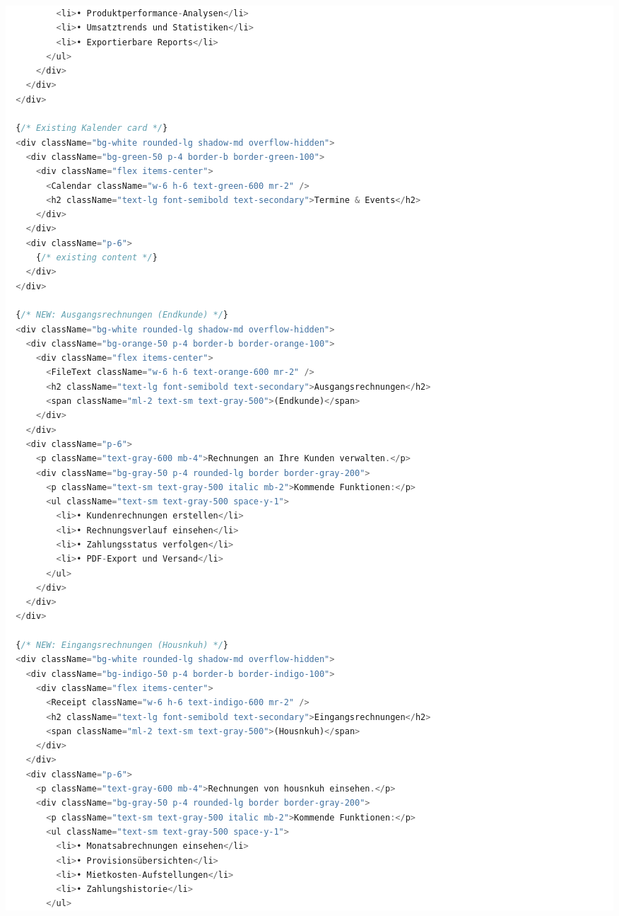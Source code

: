 ```typescript
          <li>• Produktperformance-Analysen</li>
          <li>• Umsatztrends und Statistiken</li>
          <li>• Exportierbare Reports</li>
        </ul>
      </div>
    </div>
  </div>

  {/* Existing Kalender card */}
  <div className="bg-white rounded-lg shadow-md overflow-hidden">
    <div className="bg-green-50 p-4 border-b border-green-100">
      <div className="flex items-center">
        <Calendar className="w-6 h-6 text-green-600 mr-2" />
        <h2 className="text-lg font-semibold text-secondary">Termine & Events</h2>
      </div>
    </div>
    <div className="p-6">
      {/* existing content */}
    </div>
  </div>

  {/* NEW: Ausgangsrechnungen (Endkunde) */}
  <div className="bg-white rounded-lg shadow-md overflow-hidden">
    <div className="bg-orange-50 p-4 border-b border-orange-100">
      <div className="flex items-center">
        <FileText className="w-6 h-6 text-orange-600 mr-2" />
        <h2 className="text-lg font-semibold text-secondary">Ausgangsrechnungen</h2>
        <span className="ml-2 text-sm text-gray-500">(Endkunde)</span>
      </div>
    </div>
    <div className="p-6">
      <p className="text-gray-600 mb-4">Rechnungen an Ihre Kunden verwalten.</p>
      <div className="bg-gray-50 p-4 rounded-lg border border-gray-200">
        <p className="text-sm text-gray-500 italic mb-2">Kommende Funktionen:</p>
        <ul className="text-sm text-gray-500 space-y-1">
          <li>• Kundenrechnungen erstellen</li>
          <li>• Rechnungsverlauf einsehen</li>
          <li>• Zahlungsstatus verfolgen</li>
          <li>• PDF-Export und Versand</li>
        </ul>
      </div>
    </div>
  </div>

  {/* NEW: Eingangsrechnungen (Housnkuh) */}
  <div className="bg-white rounded-lg shadow-md overflow-hidden">
    <div className="bg-indigo-50 p-4 border-b border-indigo-100">
      <div className="flex items-center">
        <Receipt className="w-6 h-6 text-indigo-600 mr-2" />
        <h2 className="text-lg font-semibold text-secondary">Eingangsrechnungen</h2>
        <span className="ml-2 text-sm text-gray-500">(Housnkuh)</span>
      </div>
    </div>
    <div className="p-6">
      <p className="text-gray-600 mb-4">Rechnungen von housnkuh einsehen.</p>
      <div className="bg-gray-50 p-4 rounded-lg border border-gray-200">
        <p className="text-sm text-gray-500 italic mb-2">Kommende Funktionen:</p>
        <ul className="text-sm text-gray-500 space-y-1">
          <li>• Monatsabrechnungen einsehen</li>
          <li>• Provisionsübersichten</li>
          <li>• Mietkosten-Aufstellungen</li>
          <li>• Zahlungshistorie</li>
        </ul>
```